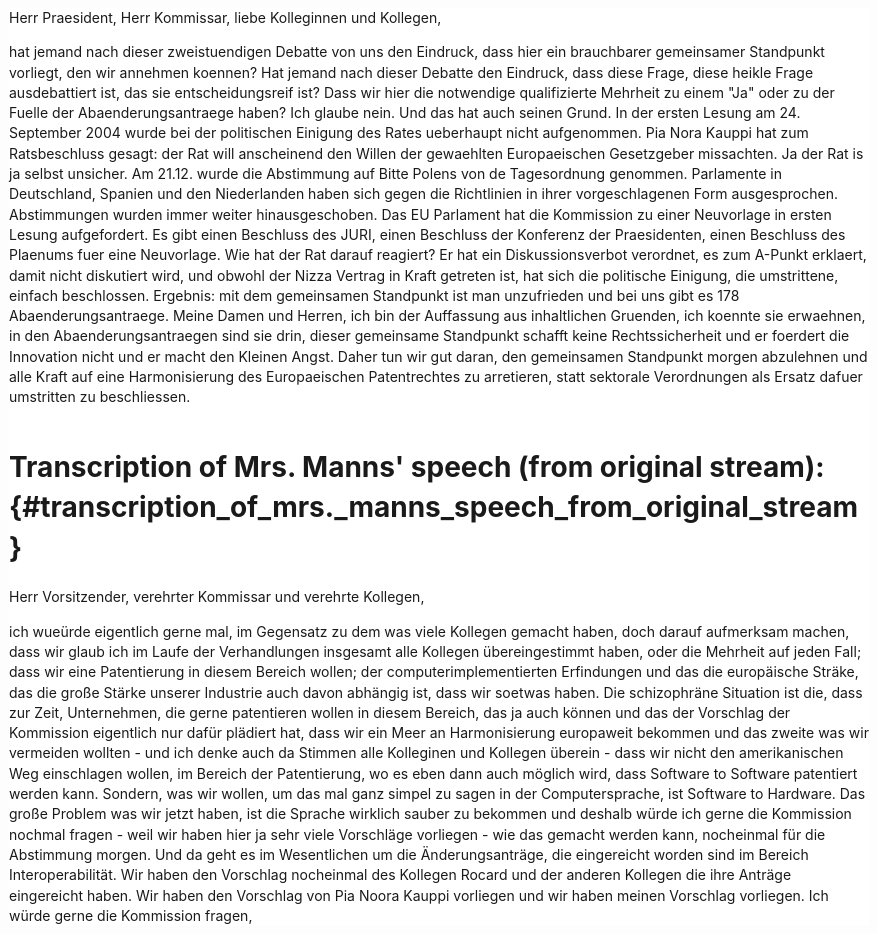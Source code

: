 Herr Praesident, Herr Kommissar, liebe Kolleginnen und Kollegen,

hat jemand nach dieser zweistuendigen Debatte von uns den Eindruck, dass
hier ein brauchbarer gemeinsamer Standpunkt vorliegt, den wir annehmen
koennen? Hat jemand nach dieser Debatte den Eindruck, dass diese Frage,
diese heikle Frage ausdebattiert ist, das sie entscheidungsreif ist?
Dass wir hier die notwendige qualifizierte Mehrheit zu einem \"Ja\" oder
zu der Fuelle der Abaenderungsantraege haben? Ich glaube nein. Und das
hat auch seinen Grund. In der ersten Lesung am 24. September 2004 wurde
bei der politischen Einigung des Rates ueberhaupt nicht aufgenommen. Pia
Nora Kauppi hat zum Ratsbeschluss gesagt: der Rat will anscheinend den
Willen der gewaehlten Europaeischen Gesetzgeber missachten. Ja der Rat
is ja selbst unsicher. Am 21.12. wurde die Abstimmung auf Bitte Polens
von de Tagesordnung genommen. Parlamente in Deutschland, Spanien und den
Niederlanden haben sich gegen die Richtlinien in ihrer vorgeschlagenen
Form ausgesprochen. Abstimmungen wurden immer weiter hinausgeschoben.
Das EU Parlament hat die Kommission zu einer Neuvorlage in ersten Lesung
aufgefordert. Es gibt einen Beschluss des JURI, einen Beschluss der
Konferenz der Praesidenten, einen Beschluss des Plaenums fuer eine
Neuvorlage. Wie hat der Rat darauf reagiert? Er hat ein
Diskussionsverbot verordnet, es zum A-Punkt erklaert, damit nicht
diskutiert wird, und obwohl der Nizza Vertrag in Kraft getreten ist, hat
sich die politische Einigung, die umstrittene, einfach beschlossen.
Ergebnis: mit dem gemeinsamen Standpunkt ist man unzufrieden und bei uns
gibt es 178 Abaenderungsantraege. Meine Damen und Herren, ich bin der
Auffassung aus inhaltlichen Gruenden, ich koennte sie erwaehnen, in den
Abaenderungsantraegen sind sie drin, dieser gemeinsame Standpunkt
schafft keine Rechtssicherheit und er foerdert die Innovation nicht und
er macht den Kleinen Angst. Daher tun wir gut daran, den gemeinsamen
Standpunkt morgen abzulehnen und alle Kraft auf eine Harmonisierung des
Europaeischen Patentrechtes zu arretieren, statt sektorale Verordnungen
als Ersatz dafuer umstritten zu beschliessen.

# Transcription of Mrs. Manns\' speech (from original stream): {#transcription_of_mrs._manns_speech_from_original_stream}

Herr Vorsitzender, verehrter Kommissar und verehrte Kollegen,

ich wueürde eigentlich gerne mal, im Gegensatz zu dem was viele Kollegen
gemacht haben, doch darauf aufmerksam machen, dass wir glaub ich im
Laufe der Verhandlungen insgesamt alle Kollegen übereingestimmt haben,
oder die Mehrheit auf jeden Fall; dass wir eine Patentierung in diesem
Bereich wollen; der computerimplementierten Erfindungen und das die
europäische Sträke, das die große Stärke unserer Industrie auch davon
abhängig ist, dass wir soetwas haben. Die schizophräne Situation ist
die, dass zur Zeit, Unternehmen, die gerne patentieren wollen in diesem
Bereich, das ja auch können und das der Vorschlag der Kommission
eigentlich nur dafür plädiert hat, dass wir ein Meer an Harmonisierung
europaweit bekommen und das zweite was wir vermeiden wollten - und ich
denke auch da Stimmen alle Kolleginen und Kollegen überein - dass wir
nicht den amerikanischen Weg einschlagen wollen, im Bereich der
Patentierung, wo es eben dann auch möglich wird, dass Software to
Software patentiert werden kann. Sondern, was wir wollen, um das mal
ganz simpel zu sagen in der Computersprache, ist Software to Hardware.
Das große Problem was wir jetzt haben, ist die Sprache wirklich sauber
zu bekommen und deshalb würde ich gerne die Kommission nochmal fragen -
weil wir haben hier ja sehr viele Vorschläge vorliegen - wie das gemacht
werden kann, nocheinmal für die Abstimmung morgen. Und da geht es im
Wesentlichen um die Änderungsanträge, die eingereicht worden sind im
Bereich Interoperabilität. Wir haben den Vorschlag nocheinmal des
Kollegen Rocard und der anderen Kollegen die ihre Anträge eingereicht
haben. Wir haben den Vorschlag von Pia Noora Kauppi vorliegen und wir
haben meinen Vorschlag vorliegen. Ich würde gerne die Kommission fragen,